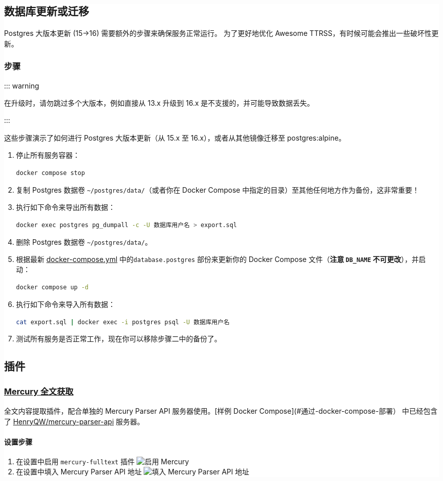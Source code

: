 ## 数据库更新或迁移

Postgres 大版本更新 (15->16) 需要额外的步骤来确保服务正常运行。
为了更好地优化 Awesome TTRSS，有时候可能会推出一些破坏性更新。

### 步骤

::: warning

在升级时，请勿跳过多个大版本，例如直接从 13.x 升级到 16.x 是不支援的，并可能导致数据丢失。

:::

这些步骤演示了如何进行 Postgres 大版本更新（从 15.x 至 16.x），或者从其他镜像迁移至 postgres:alpine。

1. 停止所有服务容器：

   ```bash
   docker compose stop
   ```

2. 复制 Postgres 数据卷 `~/postgres/data/`（或者你在 Docker Compose 中指定的目录）至其他任何地方作为备份，这非常重要！
3. 执行如下命令来导出所有数据：

   ```bash
   docker exec postgres pg_dumpall -c -U 数据库用户名 > export.sql
   ```

4. 删除 Postgres 数据卷 `~/postgres/data/`。
5. 根据最新 [docker-compose.yml](https://github.com/HenryQW/Awesome-TTRSS/blob/main/docker-compose.yml) 中的`database.postgres` 部份来更新你的 Docker Compose 文件（**注意 `DB_NAME` 不可更改**），并启动：

   ```bash
   docker compose up -d
   ```

6. 执行如下命令来导入所有数据：

   ```bash
   cat export.sql | docker exec -i postgres psql -U 数据库用户名
   ```

7. 测试所有服务是否正常工作，现在你可以移除步骤二中的备份了。

## 插件

### [Mercury 全文获取](https://github.com/HenryQW/mercury_fulltext)

全文内容提取插件，配合单独的 Mercury Parser API 服务器使用。[样例 Docker Compose](#通过-docker-compose-部署） 中已经包含了 [HenryQW/mercury-parser-api](https://github.com/HenryQW/mercury-parser-api) 服务器。

#### 设置步骤

1. 在设置中启用 `mercury-fulltext` 插件
   ![启用 Mercury](https://share.henry.wang/92AGp5/x9xYB93cnX+)
2. 在设置中填入 Mercury Parser API 地址
   ![填入 Mercury Parser API 地址](https://share.henry.wang/9HJemY/BlTnDhuUGC+)
